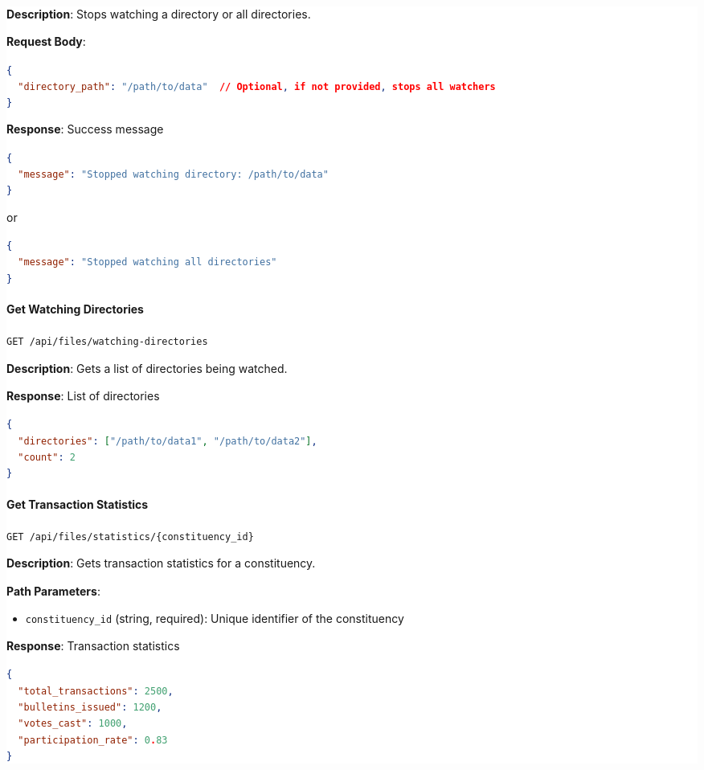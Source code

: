 **Description**: Stops watching a directory or all directories.

**Request Body**:
```json
{
  "directory_path": "/path/to/data"  // Optional, if not provided, stops all watchers
}
```

**Response**: Success message

```json
{
  "message": "Stopped watching directory: /path/to/data"
}
```

or

```json
{
  "message": "Stopped watching all directories"
}
```

#### Get Watching Directories
```
GET /api/files/watching-directories
```

**Description**: Gets a list of directories being watched.

**Response**: List of directories

```json
{
  "directories": ["/path/to/data1", "/path/to/data2"],
  "count": 2
}
```

#### Get Transaction Statistics
```
GET /api/files/statistics/{constituency_id}
```

**Description**: Gets transaction statistics for a constituency.

**Path Parameters**:
- `constituency_id` (string, required): Unique identifier of the constituency

**Response**: Transaction statistics

```json
{
  "total_transactions": 2500,
  "bulletins_issued": 1200,
  "votes_cast": 1000,
  "participation_rate": 0.83
}
```
